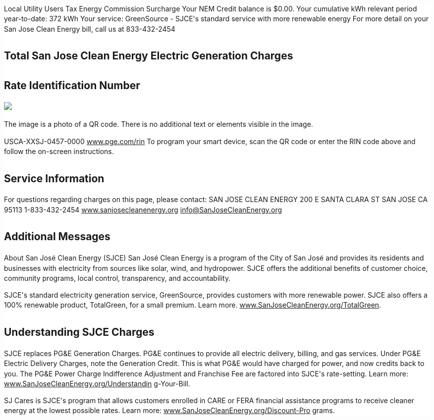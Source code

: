Local Utility Users Tax
Energy Commission Surcharge
Your NEM Credit balance is $\$ 0.00$.
Your cumulative kWh relevant period year-to-date: 372 kWh
Your service: GreenSource - SJCE's standard service with more renewable energy
For more detail on your San Jose Clean Energy bill, call us at 833-432-2454

## Total San Jose Clean Energy Electric Generation Charges

## Rate Identification Number

![](images/img-5.jpeg)

The image is a photo of a QR code. There is no additional text or elements visible in the image.

USCA-XXSJ-0457-0000
www.pge.com/rin
To program your smart device, scan the QR code or enter the RIN code above and follow the on-screen instructions.

## Service Information

For questions regarding charges on this page, please contact:
SAN JOSE CLEAN ENERGY
200 E SANTA CLARA ST
SAN JOSE CA 95113
1-833-432-2454
www.sanjosecleanenergy.org
info@SanJoseCleanEnergy.org

## Additional Messages

About San José Clean Energy (SJCE)
San José Clean Energy is a program of the City of San José and provides its residents and businesses with electricity from sources like solar, wind, and hydropower. SJCE offers the additional benefits of customer choice, community programs, local control, transparency, and accountability.

SJCE's standard electricity generation service, GreenSource, provides customers with more renewable power. SJCE also offers a 100\% renewable product, TotalGreen, for a small premium. Learn more.
www.SanJoseCleanEnergy.org/TotalGreen.

## Understanding SJCE Charges

SJCE replaces PG\&E Generation Charges. PG\&E continues to provide all electric delivery, billing, and gas services. Under PG\&E Electric Delivery Charges, note the Generation Credit. This is what PG\&E would have charged for power, and now credits back to you. The PG\&E Power Charge Indifference Adjustment and Franchise Fee are factored into SJCE's rate-setting. Learn more:
www.SanJoseCleanEnergy.org/Understandin g-Your-Bill.

SJ Cares is SJCE's program that allows customers enrolled in CARE or FERA financial assistance programs to receive cleaner energy at the lowest possible rates. Learn more:
www.SanJoseCleanEnergy.org/Discount-Pro grams.
